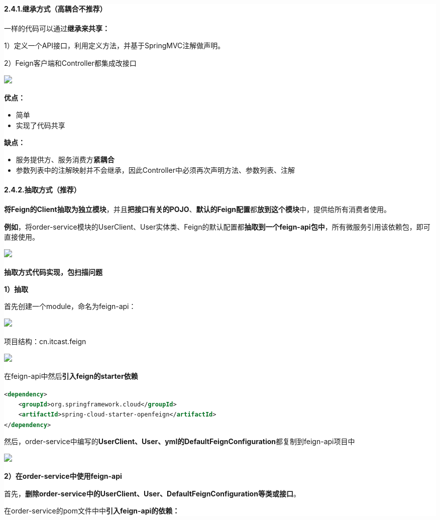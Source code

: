 #### 2.4.1.继承方式（高耦合不推荐）

一样的代码可以通过**继承来共享：**

1）定义一个API接口，利用定义方法，并基于SpringMVC注解做声明。

2）Feign客户端和Controller都集成改接口

![](https://i-blog.csdnimg.cn/blog_migrate/9bc509d4d5323b5db2ba81aeb5cb1324.png)

**优点：**

-   简单
-   实现了代码共享

**缺点：**

-   服务提供方、服务消费方**紧耦合**
-   参数列表中的注解映射并不会继承，因此Controller中必须再次声明方法、参数列表、注解

#### 2.4.2.抽取方式（推荐）

**将Feign的Client抽取为独立模块**，并且**把接口有关的POJO**、**默认的Feign配置**都**放到这个模块**中，提供给所有消费者使用。

**例如**，将order-service模块的UserClient、User实体类、Feign的默认配置都**抽取到一个feign-api包中**，所有微服务引用该依赖包，即可直接使用。

![](https://i-blog.csdnimg.cn/blog_migrate/07161869d269ca33fa343a1c74330b3a.png)

**抽取方式代码实现，包扫描问题**

**1）抽取**

首先创建一个module，命名为feign-api：

![](https://i-blog.csdnimg.cn/blog_migrate/50caaf3ade5a4b77a7113f06aae01030.png)

项目结构：cn.itcast.feign

![](https://i-blog.csdnimg.cn/blog_migrate/d5606e9e913a8b219404d62b7bea8262.png)

在feign-api中然后**引入feign的starter依赖**

```XML
<dependency>
    <groupId>org.springframework.cloud</groupId>
    <artifactId>spring-cloud-starter-openfeign</artifactId>
</dependency>
```

然后，order-service中编写的**UserClient、User、yml的DefaultFeignConfiguration**都复制到feign-api项目中

![](https://i-blog.csdnimg.cn/blog_migrate/38de5f410752a93efd995b1af89f0918.png)

**2）在order-service中使用feign-api**

首先，**删除order-service中的UserClient、User、DefaultFeignConfiguration等类或接口**。

在order-service的pom文件中中**引入feign-api的依赖：**
